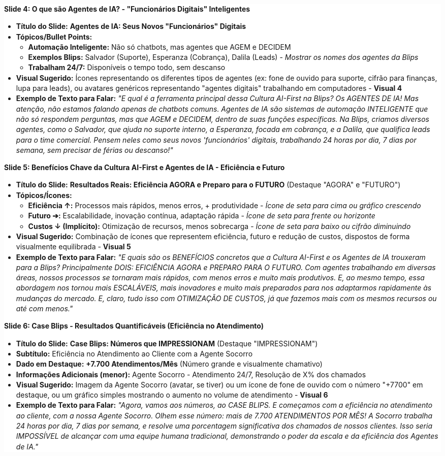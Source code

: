 **Slide 4: O que são Agentes de IA? - "Funcionários Digitais" Inteligentes**

*   **Título do Slide:** **Agentes de IA: Seus Novos "Funcionários" Digitais**
*   **Tópicos/Bullet Points:**
    *   **Automação Inteligente:**  Não só chatbots, mas agentes que AGEM e DECIDEM
    *   **Exemplos Blips:** Salvador (Suporte), Esperanza (Cobrança), Dalila (Leads) - *Mostrar os nomes dos agentes da Blips*
    *   **Trabalham 24/7:**  Disponíveis o tempo todo, sem descanso
*   **Visual Sugerido:**  Ícones representando os diferentes tipos de agentes (ex: fone de ouvido para suporte, cifrão para finanças, lupa para leads), ou avatares genéricos representando "agentes digitais" trabalhando em computadores - **Visual 4**
*   **Exemplo de Texto para Falar:**
    _"E qual é a ferramenta principal dessa Cultura AI-First na Blips? Os AGENTES DE IA! Mas atenção, não estamos falando apenas de chatbots comuns. Agentes de IA são sistemas de automação INTELIGENTE que não só respondem perguntas, mas que AGEM e DECIDEM, dentro de suas funções específicas. Na Blips, criamos diversos agentes, como o Salvador, que ajuda no suporte interno, a Esperanza, focada em cobrança, e a Dalila, que qualifica leads para o time comercial. Pensem neles como seus novos 'funcionários' digitais, trabalhando 24 horas por dia, 7 dias por semana, sem precisar de férias ou descanso!"_

**Slide 5: Benefícios Chave da Cultura AI-First e Agentes de IA - Eficiência e Futuro**

*   **Título do Slide:** **Resultados Reais: Eficiência AGORA e Preparo para o FUTURO** (Destaque "AGORA" e "FUTURO")
*   **Tópicos/Ícones:**
    *   **Eficiência ↑:** Processos mais rápidos, menos erros, + produtividade - *Ícone de seta para cima ou gráfico crescendo*
    *   **Futuro ➔:** Escalabilidade, inovação contínua, adaptação rápida - *Ícone de seta para frente ou horizonte*
    *   **Custos ↓ (Implícito):** Otimização de recursos, menos sobrecarga - *Ícone de seta para baixo ou cifrão diminuindo*
*   **Visual Sugerido:**  Combinação de ícones que representem eficiência, futuro e redução de custos, dispostos de forma visualmente equilibrada - **Visual 5**
*   **Exemplo de Texto para Falar:**
    _"E quais são os BENEFÍCIOS concretos que a Cultura AI-First e os Agentes de IA trouxeram para a Blips? Principalmente DOIS: EFICIÊNCIA AGORA e PREPARO PARA O FUTURO. Com agentes trabalhando em diversas áreas, nossos processos se tornaram mais rápidos, com menos erros e muito mais produtivos. E, ao mesmo tempo, essa abordagem nos tornou mais ESCALÁVEIS, mais inovadores e muito mais preparados para nos adaptarmos rapidamente às mudanças do mercado. E, claro, tudo isso com OTIMIZAÇÃO DE CUSTOS, já que fazemos mais com os mesmos recursos ou até com menos."_

**Slide 6: Case Blips - Resultados Quantificáveis (Eficiência no Atendimento)**

*   **Título do Slide:** **Case Blips: Números que IMPRESSIONAM** (Destaque "IMPRESSIONAM")
*   **Subtítulo:**  Eficiência no Atendimento ao Cliente com a Agente Socorro
*   **Dado em Destaque:** **+7.700 Atendimentos/Mês** (Número grande e visualmente chamativo)
*   **Informações Adicionais (menor):**  Agente Socorro - Atendimento 24/7, Resolução de X% dos chamados
*   **Visual Sugerido:**  Imagem da Agente Socorro (avatar, se tiver) ou um ícone de fone de ouvido com o número "+7700" em destaque, ou um gráfico simples mostrando o aumento no volume de atendimento - **Visual 6**
*   **Exemplo de Texto para Falar:**
    _"Agora, vamos aos números, ao CASE BLIPS. E começamos com a eficiência no atendimento ao cliente, com a nossa Agente Socorro. Olhem esse número: mais de 7.700 ATENDIMENTOS POR MÊS! A Socorro trabalha 24 horas por dia, 7 dias por semana, e resolve uma porcentagem significativa dos chamados de nossos clientes. Isso seria IMPOSSÍVEL de alcançar com uma equipe humana tradicional, demonstrando o poder da escala e da eficiência dos Agentes de IA."_
